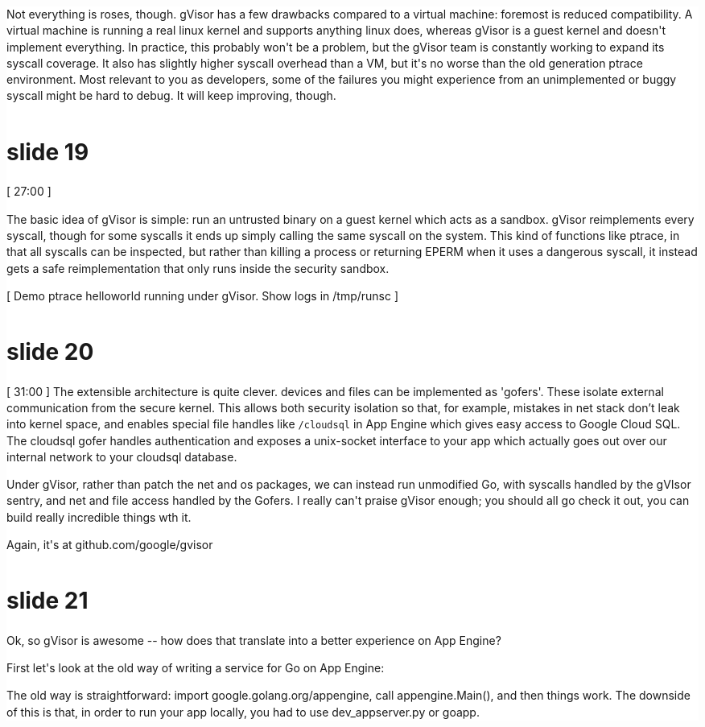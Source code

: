 Not everything is roses, though. gVisor has a few drawbacks compared to a
virtual machine: foremost is reduced compatibility. A virtual machine is
running a real linux kernel and supports anything linux does, whereas gVisor is
a guest kernel and doesn't implement everything. In practice, this probably
won't be a problem, but the gVisor team is constantly working to expand its
syscall coverage. It also has slightly higher syscall overhead than a VM, but
it's no worse than the old generation ptrace environment. Most relevant to you
as developers, some of the failures you might experience from an unimplemented
or buggy syscall might be hard to debug. It will keep improving, though.

# slide 19
[ 27:00 ]

The basic idea of gVisor is simple: run an untrusted binary on a guest kernel
which acts as a sandbox. gVisor reimplements every syscall, though for some
syscalls it ends up simply calling the same syscall on the system. This kind of
functions like ptrace, in that all syscalls can be inspected, but rather than
killing a process or returning EPERM when it uses a dangerous syscall, it
instead gets a safe reimplementation that only runs inside the security
sandbox.

[ Demo ptrace helloworld running under gVisor. Show logs in /tmp/runsc ]


# slide 20

[ 31:00 ]
The extensible architecture is quite clever. devices and files can be
implemented as 'gofers'. These isolate external communication from the secure
kernel. This allows both security isolation so that, for example, mistakes in
net stack don’t leak into kernel space, and enables special file handles like
`/cloudsql` in App Engine which gives easy access to Google Cloud SQL. The
cloudsql gofer handles authentication and exposes a unix-socket interface to
your app which actually goes out over our internal network to your cloudsql
database.

Under gVisor, rather than patch the net and os packages, we can instead run
unmodified Go, with syscalls handled by the gVIsor sentry, and net and
file access handled by the Gofers. I really can't praise gVisor enough; you
should all go check it out, you can build really incredible things wth it.

Again, it's at github.com/google/gvisor

# slide 21

Ok, so gVisor is awesome -- how does that translate into a better experience on
App Engine?

First let's look at the old way of writing a service for Go on App Engine:

The old way is straightforward: import google.golang.org/appengine, call
appengine.Main(), and then things work. The downside of this is that, in order
to run your app locally, you had to use dev\_appserver.py or goapp.
